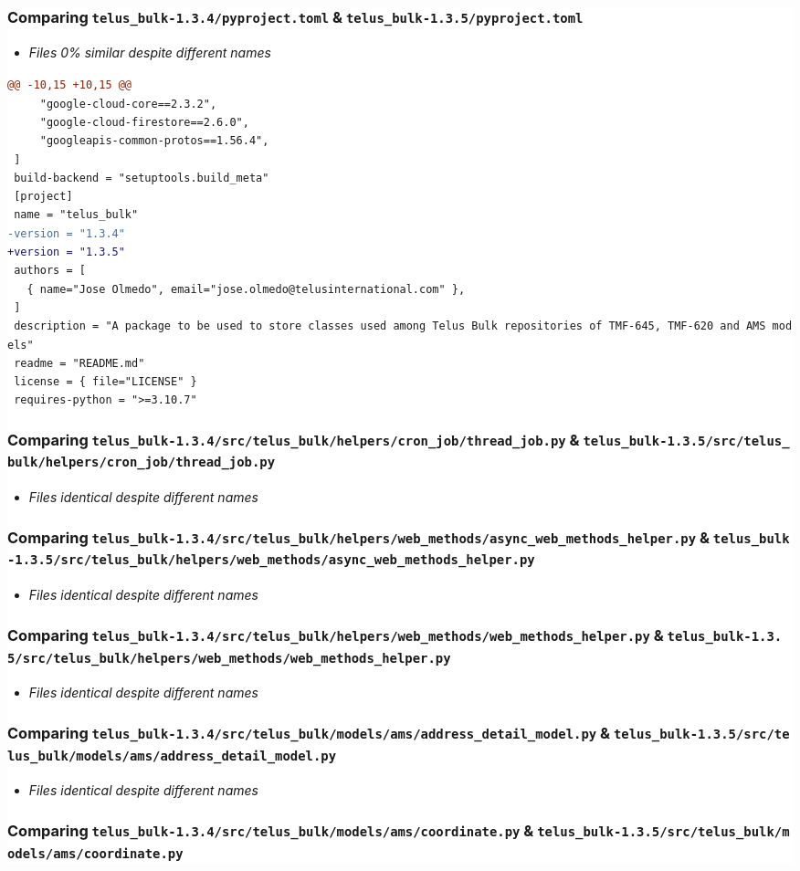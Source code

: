 ### Comparing `telus_bulk-1.3.4/pyproject.toml` & `telus_bulk-1.3.5/pyproject.toml`

 * *Files 0% similar despite different names*

```diff
@@ -10,15 +10,15 @@
     "google-cloud-core==2.3.2",
     "google-cloud-firestore==2.6.0",
     "googleapis-common-protos==1.56.4",
 ]
 build-backend = "setuptools.build_meta"
 [project]
 name = "telus_bulk"
-version = "1.3.4"
+version = "1.3.5"
 authors = [
   { name="Jose Olmedo", email="jose.olmedo@telusinternational.com" },
 ]
 description = "A package to be used to store classes used among Telus Bulk repositories of TMF-645, TMF-620 and AMS models"
 readme = "README.md"
 license = { file="LICENSE" }
 requires-python = ">=3.10.7"
```

### Comparing `telus_bulk-1.3.4/src/telus_bulk/helpers/cron_job/thread_job.py` & `telus_bulk-1.3.5/src/telus_bulk/helpers/cron_job/thread_job.py`

 * *Files identical despite different names*

### Comparing `telus_bulk-1.3.4/src/telus_bulk/helpers/web_methods/async_web_methods_helper.py` & `telus_bulk-1.3.5/src/telus_bulk/helpers/web_methods/async_web_methods_helper.py`

 * *Files identical despite different names*

### Comparing `telus_bulk-1.3.4/src/telus_bulk/helpers/web_methods/web_methods_helper.py` & `telus_bulk-1.3.5/src/telus_bulk/helpers/web_methods/web_methods_helper.py`

 * *Files identical despite different names*

### Comparing `telus_bulk-1.3.4/src/telus_bulk/models/ams/address_detail_model.py` & `telus_bulk-1.3.5/src/telus_bulk/models/ams/address_detail_model.py`

 * *Files identical despite different names*

### Comparing `telus_bulk-1.3.4/src/telus_bulk/models/ams/coordinate.py` & `telus_bulk-1.3.5/src/telus_bulk/models/ams/coordinate.py`
